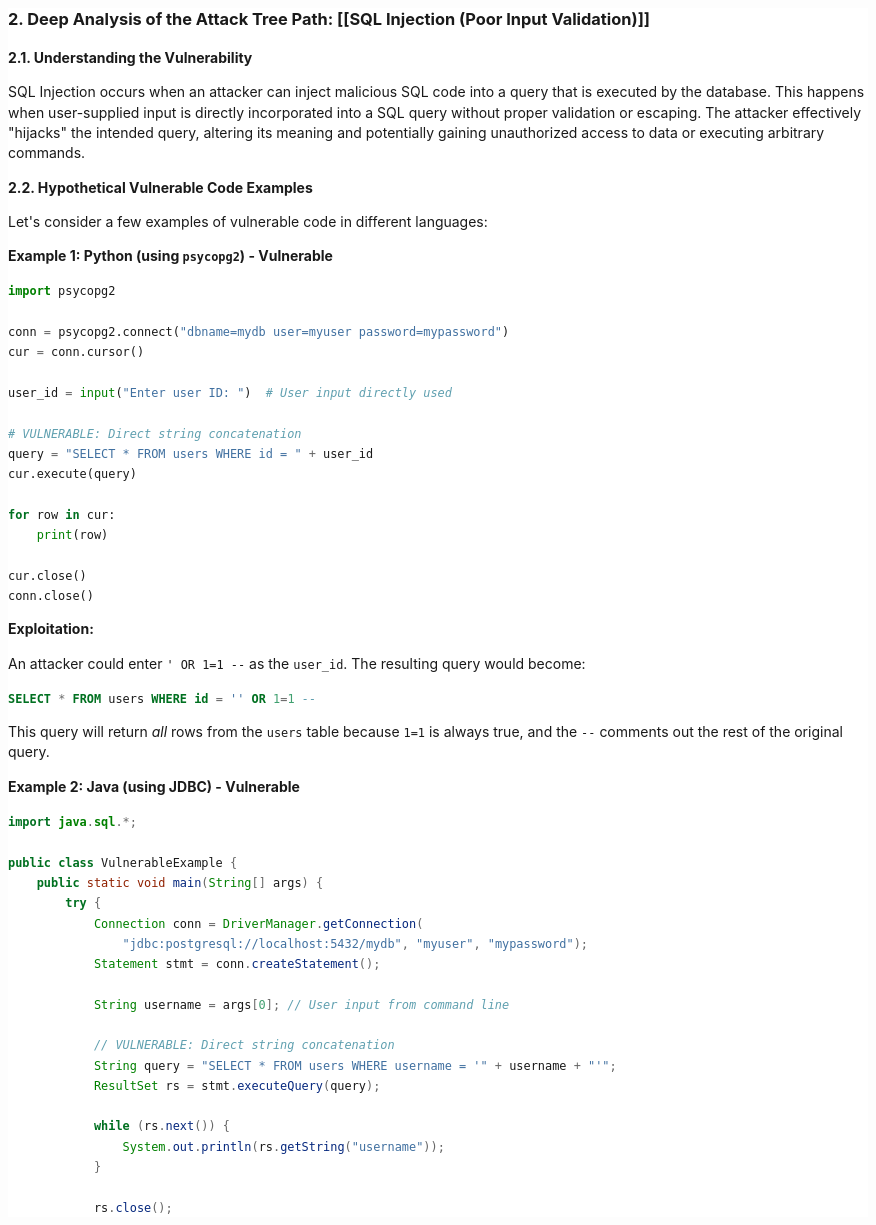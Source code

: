 ### 2. Deep Analysis of the Attack Tree Path: [[SQL Injection (Poor Input Validation)]]

**2.1.  Understanding the Vulnerability**

SQL Injection occurs when an attacker can inject malicious SQL code into a query that is executed by the database. This happens when user-supplied input is directly incorporated into a SQL query without proper validation or escaping.  The attacker effectively "hijacks" the intended query, altering its meaning and potentially gaining unauthorized access to data or executing arbitrary commands.

**2.2.  Hypothetical Vulnerable Code Examples**

Let's consider a few examples of vulnerable code in different languages:

**Example 1: Python (using `psycopg2`) - Vulnerable**

```python
import psycopg2

conn = psycopg2.connect("dbname=mydb user=myuser password=mypassword")
cur = conn.cursor()

user_id = input("Enter user ID: ")  # User input directly used

# VULNERABLE: Direct string concatenation
query = "SELECT * FROM users WHERE id = " + user_id
cur.execute(query)

for row in cur:
    print(row)

cur.close()
conn.close()
```

**Exploitation:**

An attacker could enter `' OR 1=1 --` as the `user_id`.  The resulting query would become:

```sql
SELECT * FROM users WHERE id = '' OR 1=1 --
```

This query will return *all* rows from the `users` table because `1=1` is always true, and the `--` comments out the rest of the original query.

**Example 2: Java (using JDBC) - Vulnerable**

```java
import java.sql.*;

public class VulnerableExample {
    public static void main(String[] args) {
        try {
            Connection conn = DriverManager.getConnection(
                "jdbc:postgresql://localhost:5432/mydb", "myuser", "mypassword");
            Statement stmt = conn.createStatement();

            String username = args[0]; // User input from command line

            // VULNERABLE: Direct string concatenation
            String query = "SELECT * FROM users WHERE username = '" + username + "'";
            ResultSet rs = stmt.executeQuery(query);

            while (rs.next()) {
                System.out.println(rs.getString("username"));
            }

            rs.close();
```